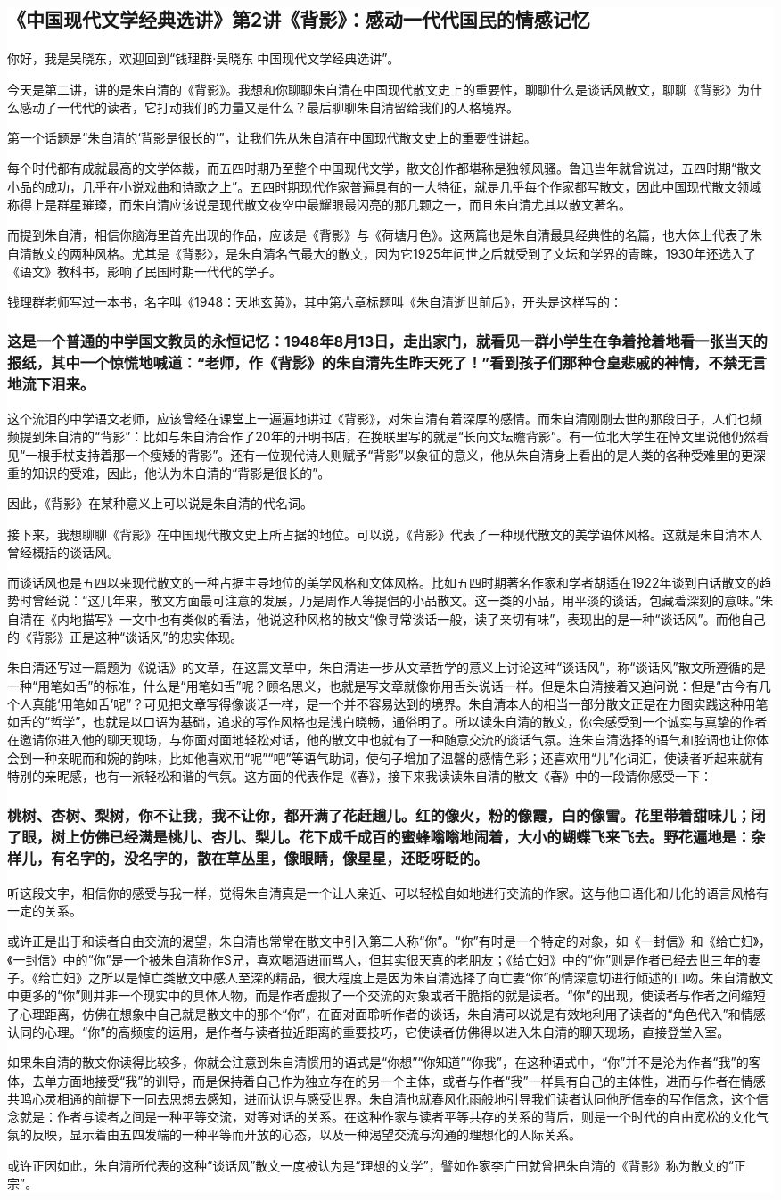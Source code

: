 ## 《中国现代文学经典选讲》第2讲《背影》：感动一代代国民的情感记忆

你好，我是吴晓东，欢迎回到“钱理群·吴晓东 中国现代文学经典选讲”。

今天是第二讲，讲的是朱自清的《背影》。我想和你聊聊朱自清在中国现代散文史上的重要性，聊聊什么是谈话风散文，聊聊《背影》为什么感动了一代代的读者，它打动我们的力量又是什么？最后聊聊朱自清留给我们的人格境界。

第一个话题是“朱自清的‘背影是很长的’”，让我们先从朱自清在中国现代散文史上的重要性讲起。



每个时代都有成就最高的文学体裁，而五四时期乃至整个中国现代文学，散文创作都堪称是独领风骚。鲁迅当年就曾说过，五四时期“散文小品的成功，几乎在小说戏曲和诗歌之上”。五四时期现代作家普遍具有的一大特征，就是几乎每个作家都写散文，因此中国现代散文领域称得上是群星璀璨，而朱自清应该说是现代散文夜空中最耀眼最闪亮的那几颗之一，而且朱自清尤其以散文著名。

而提到朱自清，相信你脑海里首先出现的作品，应该是《背影》与《荷塘月色》。这两篇也是朱自清最具经典性的名篇，也大体上代表了朱自清散文的两种风格。尤其是《背影》，是朱自清名气最大的散文，因为它1925年问世之后就受到了文坛和学界的青睐，1930年还选入了《语文》教科书，影响了民国时期一代代的学子。

钱理群老师写过一本书，名字叫《1948：天地玄黄》，其中第六章标题叫《朱自清逝世前后》，开头是这样写的：

### 这是一个普通的中学国文教员的永恒记忆：1948年8月13日，走出家门，就看见一群小学生在争着抢着地看一张当天的报纸，其中一个惊慌地喊道：“老师，作《背影》的朱自清先生昨天死了！”看到孩子们那种仓皇悲戚的神情，不禁无言地流下泪来。

这个流泪的中学语文老师，应该曾经在课堂上一遍遍地讲过《背影》，对朱自清有着深厚的感情。而朱自清刚刚去世的那段日子，人们也频频提到朱自清的“背影”：比如与朱自清合作了20年的开明书店，在挽联里写的就是“长向文坛瞻背影”。有一位北大学生在悼文里说他仍然看见“一根手杖支持着那一个瘦矮的背影”。还有一位现代诗人则赋予“背影”以象征的意义，他从朱自清身上看出的是人类的各种受难里的更深重的知识的受难，因此，他认为朱自清的“背影是很长的”。

因此，《背影》在某种意义上可以说是朱自清的代名词。



接下来，我想聊聊《背影》在中国现代散文史上所占据的地位。可以说，《背影》代表了一种现代散文的美学语体风格。这就是朱自清本人曾经概括的谈话风。

而谈话风也是五四以来现代散文的一种占据主导地位的美学风格和文体风格。比如五四时期著名作家和学者胡适在1922年谈到白话散文的趋势时曾经说：“这几年来，散文方面最可注意的发展，乃是周作人等提倡的小品散文。这一类的小品，用平淡的谈话，包藏着深刻的意味。”朱自清在《内地描写》一文中也有类似的看法，他说这种风格的散文“像寻常谈话一般，读了亲切有味”，表现出的是一种“谈话风”。而他自己的《背影》正是这种“谈话风”的忠实体现。

朱自清还写过一篇题为《说话》的文章，在这篇文章中，朱自清进一步从文章哲学的意义上讨论这种“谈话风”，称“谈话风”散文所遵循的是一种“用笔如舌”的标准，什么是“用笔如舌”呢？顾名思义，也就是写文章就像你用舌头说话一样。但是朱自清接着又追问说：但是“古今有几个人真能‘用笔如舌’呢”？可见把文章写得像谈话一样，是一个并不容易达到的境界。朱自清本人的相当一部分散文正是在力图实践这种用笔如舌的“哲学”，也就是以口语为基础，追求的写作风格也是浅白晓畅，通俗明了。所以读朱自清的散文，你会感受到一个诚实与真挚的作者在邀请你进入他的聊天现场，与你面对面地轻松对话，他的散文中也就有了一种随意交流的谈话气氛。连朱自清选择的语气和腔调也让你体会到一种亲昵而和婉的韵味，比如他喜欢用“呢”“吧”等语气助词，使句子增加了温馨的感情色彩；还喜欢用“儿”化词汇，使读者听起来就有特别的亲昵感，也有一派轻松和谐的气氛。这方面的代表作是《春》，接下来我读读朱自清的散文《春》中的一段请你感受一下：

### 桃树、杏树、梨树，你不让我，我不让你，都开满了花赶趟儿。红的像火，粉的像霞，白的像雪。花里带着甜味儿；闭了眼，树上仿佛已经满是桃儿、杏儿、梨儿。花下成千成百的蜜蜂嗡嗡地闹着，大小的蝴蝶飞来飞去。野花遍地是：杂样儿，有名字的，没名字的，散在草丛里，像眼睛，像星星，还眨呀眨的。

听这段文字，相信你的感受与我一样，觉得朱自清真是一个让人亲近、可以轻松自如地进行交流的作家。这与他口语化和儿化的语言风格有一定的关系。

或许正是出于和读者自由交流的渴望，朱自清也常常在散文中引入第二人称“你”。“你”有时是一个特定的对象，如《一封信》和《给亡妇》，《一封信》中的“你”是一个被朱自清称作S兄，喜欢喝酒进而骂人，但其实很天真的老朋友；《给亡妇》中的“你”则是作者已经去世三年的妻子。《给亡妇》之所以是悼亡类散文中感人至深的精品，很大程度上是因为朱自清选择了向亡妻“你”的情深意切进行倾述的口吻。朱自清散文中更多的“你”则并非一个现实中的具体人物，而是作者虚拟了一个交流的对象或者干脆指的就是读者。“你”的出现，使读者与作者之间缩短了心理距离，仿佛在想象中自己就是散文中的那个“你”，在面对面聆听作者的谈话，朱自清可以说是有效地利用了读者的“角色代入”和情感认同的心理。“你”的高频度的运用，是作者与读者拉近距离的重要技巧，它使读者仿佛得以进入朱自清的聊天现场，直接登堂入室。

如果朱自清的散文你读得比较多，你就会注意到朱自清惯用的语式是“你想”“你知道”“你我”，在这种语式中，“你”并不是沦为作者“我”的客体，去单方面地接受“我”的训导，而是保持着自己作为独立存在的另一个主体，或者与作者“我”一样具有自己的主体性，进而与作者在情感共鸣心灵相通的前提下一同去思想去感知，进而认识与感受世界。朱自清也就春风化雨般地引导我们读者认同他所信奉的写作信念，这个信念就是：作者与读者之间是一种平等交流，对等对话的关系。在这种作家与读者平等共存的关系的背后，则是一个时代的自由宽松的文化气氛的反映，显示着由五四发端的一种平等而开放的心态，以及一种渴望交流与沟通的理想化的人际关系。

或许正因如此，朱自清所代表的这种“谈话风”散文一度被认为是“理想的文学”，譬如作家李广田就曾把朱自清的《背影》称为散文的“正宗”。
